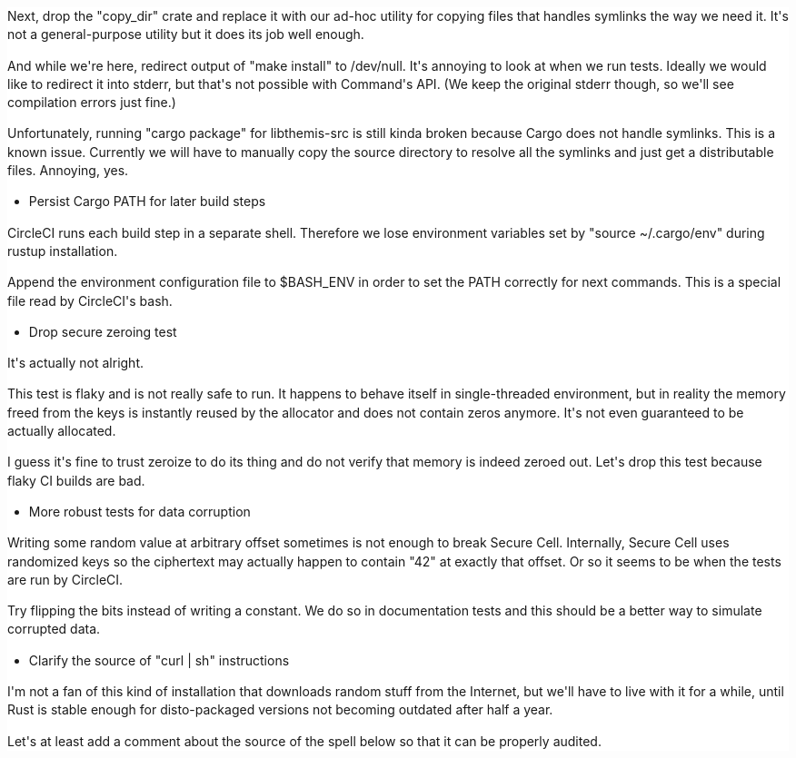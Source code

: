 Next, drop the "copy_dir" crate and replace it with our ad-hoc utility
for copying files that handles symlinks the way we need it. It's not
a general-purpose utility but it does its job well enough.

And while we're here, redirect output of "make install" to /dev/null.
It's annoying to look at when we run tests. Ideally we would like to
redirect it into stderr, but that's not possible with Command's API.
(We keep the original stderr though, so we'll see compilation errors
just fine.)

Unfortunately, running "cargo package" for libthemis-src is still kinda
broken because Cargo does not handle symlinks. This is a known issue.
Currently we will have to manually copy the source directory to resolve
all the symlinks and just get a distributable files. Annoying, yes.

* Persist Cargo PATH for later build steps

CircleCI runs each build step in a separate shell. Therefore we lose
environment variables set by "source ~/.cargo/env" during rustup
installation.

Append the environment configuration file to $BASH_ENV in order to
set the PATH correctly for next commands. This is a special file
read by CircleCI's bash.

* Drop secure zeroing test

It's actually not alright.

This test is flaky and is not really safe to run. It happens to behave
itself in single-threaded environment, but in reality the memory freed
from the keys is instantly reused by the allocator and does not contain
zeros anymore. It's not even guaranteed to be actually allocated.

I guess it's fine to trust zeroize to do its thing and do not verify
that memory is indeed zeroed out. Let's drop this test because flaky
CI builds are bad.

* More robust tests for data corruption

Writing some random value at arbitrary offset sometimes is not enough
to break Secure Cell. Internally, Secure Cell uses randomized keys
so the ciphertext may actually happen to contain "42" at exactly that
offset. Or so it seems to be when the tests are run by CircleCI.

Try flipping the bits instead of writing a constant. We do so in
documentation tests and this should be a better way to simulate
corrupted data.

* Clarify the source of "curl | sh" instructions

I'm not a fan of this kind of installation that downloads random stuff
from the Internet, but we'll have to live with it for a while, until
Rust is stable enough for disto-packaged versions not becoming outdated
after half a year.

Let's at least add a comment about the source of the spell below so
that it can be properly audited.
